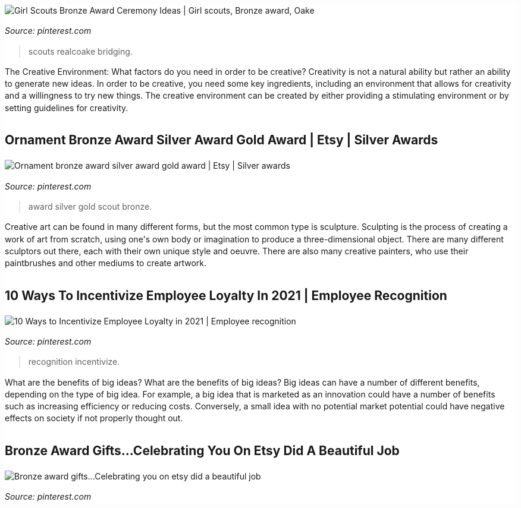 <img loading=lazy src="https://i.pinimg.com/originals/df/11/c7/df11c709dfb2dd32f11f4320126bc691.jpg" onerror="this.onerror=null;this.src='https://tse3.mm.bing.net/th?id=OIP.2xwHhwwlyO0k-tQ-CWE4NgHaFi&amp;pid=15.1';" alt="Girl Scouts Bronze Award Ceremony Ideas | Girl scouts, Bronze award, Oake">

_Source: pinterest.com_

>scouts realcoake bridging. 

	

The Creative Environment: What factors do you need in order to be creative?
Creativity is not a natural ability but rather an ability to generate new ideas. In order to be creative, you need some key ingredients, including an environment that allows for creativity and a willingness to try new things. The creative environment can be created by either providing a stimulating environment or by setting guidelines for creativity.

    
## Ornament Bronze Award Silver Award Gold Award | Etsy | Silver Awards

<img loading=lazy src="https://i.pinimg.com/originals/b8/4f/9f/b84f9fbed902e602a930d0530a46ddd2.jpg" onerror="this.onerror=null;this.src='https://tse3.mm.bing.net/th?id=OIP.mtjMZek85KmK2IVXhxc1uwHaJ4&amp;pid=15.1';" alt="Ornament bronze award silver award gold award | Etsy | Silver awards">

_Source: pinterest.com_

>award silver gold scout bronze. 

	

Creative art can be found in many different forms, but the most common type is sculpture. Sculpting is the process of creating a work of art from scratch, using one's own body or imagination to produce a three-dimensional object. There are many different sculptors out there, each with their own unique style and oeuvre. There are also many creative painters, who use their paintbrushes and other mediums to create artwork.

    
## 10 Ways To Incentivize Employee Loyalty In 2021 | Employee Recognition

<img loading=lazy src="https://i.pinimg.com/736x/e0/15/93/e01593cb7eaf403d7313e6b8fb3861ba.jpg" onerror="this.onerror=null;this.src='https://tse2.mm.bing.net/th?id=OIP.VUJDZt0_xhEG0prevz7jiAHaFF&amp;pid=15.1';" alt="10 Ways to Incentivize Employee Loyalty in 2021 | Employee recognition">

_Source: pinterest.com_

>recognition incentivize. 

	

What are the benefits of big ideas?
What are the benefits of big ideas? Big ideas can have a number of different benefits, depending on the type of big idea. For example, a big idea that is marketed as an innovation could have a number of benefits such as increasing efficiency or reducing costs. Conversely, a small idea with no potential market potential could have negative effects on society if not properly thought out.

    
## Bronze Award Gifts...Celebrating You On Etsy Did A Beautiful Job

<img loading=lazy src="https://i.pinimg.com/originals/31/77/12/3177128c981ea5575e1aa12ef0380873.jpg" onerror="this.onerror=null;this.src='https://tse4.mm.bing.net/th?id=OIP.aOP_oW1hHw8uZq0hqGnYhQHaJ4&amp;pid=15.1';" alt="Bronze award gifts...Celebrating you on etsy did a beautiful job">

_Source: pinterest.com_
